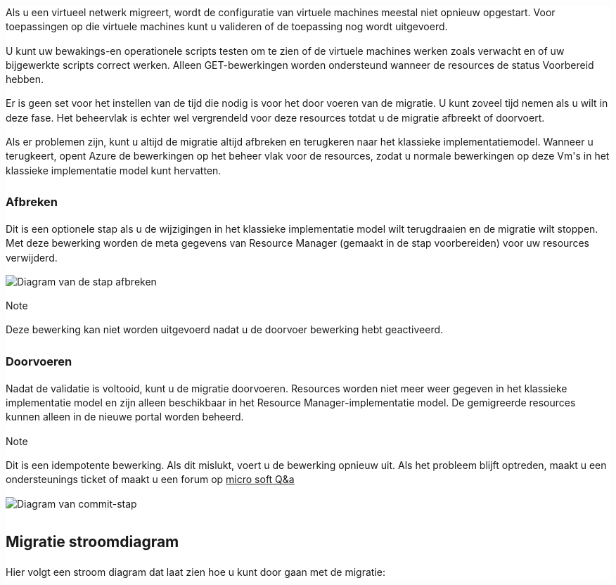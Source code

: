 Als u een virtueel netwerk migreert, wordt de configuratie van virtuele machines meestal niet opnieuw opgestart. Voor toepassingen op die virtuele machines kunt u valideren of de toepassing nog wordt uitgevoerd.

U kunt uw bewakings-en operationele scripts testen om te zien of de virtuele machines werken zoals verwacht en of uw bijgewerkte scripts correct werken. Alleen GET-bewerkingen worden ondersteund wanneer de resources de status Voorbereid hebben.

Er is geen set voor het instellen van de tijd die nodig is voor het door voeren van de migratie. U kunt zoveel tijd nemen als u wilt in deze fase. Het beheervlak is echter wel vergrendeld voor deze resources totdat u de migratie afbreekt of doorvoert.

Als er problemen zijn, kunt u altijd de migratie altijd afbreken en terugkeren naar het klassieke implementatiemodel. Wanneer u terugkeert, opent Azure de bewerkingen op het beheer vlak voor de resources, zodat u normale bewerkingen op deze Vm's in het klassieke implementatie model kunt hervatten.

### <a name="abort"></a>Afbreken
Dit is een optionele stap als u de wijzigingen in het klassieke implementatie model wilt terugdraaien en de migratie wilt stoppen. Met deze bewerking worden de meta gegevens van Resource Manager (gemaakt in de stap voorbereiden) voor uw resources verwijderd. 

![Diagram van de stap afbreken](../articles/virtual-machines/windows/media/migration-classic-resource-manager/behind-the-scenes-abort.png)


> [!NOTE]
> Deze bewerking kan niet worden uitgevoerd nadat u de doorvoer bewerking hebt geactiveerd.     
>

### <a name="commit"></a>Doorvoeren
Nadat de validatie is voltooid, kunt u de migratie doorvoeren. Resources worden niet meer weer gegeven in het klassieke implementatie model en zijn alleen beschikbaar in het Resource Manager-implementatie model. De gemigreerde resources kunnen alleen in de nieuwe portal worden beheerd.

> [!NOTE]
> Dit is een idempotente bewerking. Als dit mislukt, voert u de bewerking opnieuw uit. Als het probleem blijft optreden, maakt u een ondersteunings ticket of maakt u een forum op [micro soft Q&a](https://docs.microsoft.com/answers/index.html)
>
>

![Diagram van commit-stap](../articles/virtual-machines/windows/media/migration-classic-resource-manager/behind-the-scenes-commit.png)

## <a name="migration-flowchart"></a>Migratie stroomdiagram

Hier volgt een stroom diagram dat laat zien hoe u kunt door gaan met de migratie:
